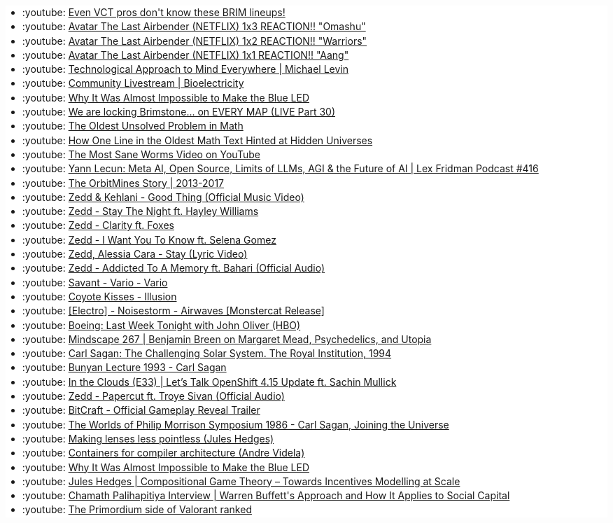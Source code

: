 - :youtube: [Even VCT pros don't know these BRIM lineups!](https://www.youtube.com/watch?v=pEVgiryhFZ4)
- :youtube: [Avatar The Last Airbender (NETFLIX) 1x3 REACTION!! "Omashu"](https://www.youtube.com/watch?v=C4EHAUNnotQ&t=776s)
- :youtube: [Avatar The Last Airbender (NETFLIX) 1x2 REACTION!! "Warriors"](https://www.youtube.com/watch?v=z1Fq4NDq3sw&t=773s)
- :youtube: [Avatar The Last Airbender (NETFLIX) 1x1 REACTION!! "Aang"](https://www.youtube.com/watch?v=AprVvXfqu9k&t=1055s)
- :youtube: [Technological Approach to Mind Everywhere | Michael Levin](https://www.youtube.com/watch?v=JC4FOzAuHF4&t=16s)
- :youtube: [Community Livestream | Bioelectricity](https://www.youtube.com/watch?v=XBNh3Yoxei0)
- :youtube: [Why It Was Almost Impossible to Make the Blue LED](https://www.youtube.com/watch?v=AF8d72mA41M&t=4s)
- :youtube: [We are locking Brimstone... on EVERY MAP (LIVE Part 30)](https://www.youtube.com/watch?v=jlYidzH5ea8&t=147s)
- :youtube: [The Oldest Unsolved Problem in Math](https://www.youtube.com/watch?v=Zrv1EDIqHkY)
- :youtube: [How One Line in the Oldest Math Text Hinted at Hidden Universes](https://www.youtube.com/watch?v=lFlu60qs7_4)
- :youtube: [The Most Sane Worms Video on YouTube](https://www.youtube.com/watch?v=rxK_DVSmkVk)
- :youtube: [Yann Lecun: Meta AI, Open Source, Limits of LLMs, AGI & the Future of AI | Lex Fridman Podcast #416](https://www.youtube.com/watch?v=5t1vTLU7s40)
- :youtube: [The OrbitMines Story | 2013-2017](https://www.youtube.com/watch?v=jIi7L9o7MRk)
- :youtube: [Zedd & Kehlani - Good Thing (Official Music Video)](https://www.youtube.com/watch?v=CMla2ZIz7-4)
- :youtube: [Zedd - Stay The Night ft. Hayley Williams](https://www.youtube.com/watch?v=i-gyZ35074k)
- :youtube: [Zedd - Clarity ft. Foxes](https://www.youtube.com/watch?v=IxxstCcJlsc)
- :youtube: [Zedd - I Want You To Know ft. Selena Gomez](https://www.youtube.com/watch?v=X46t8ZFqUB4)
- :youtube: [Zedd, Alessia Cara - Stay (Lyric Video)](https://www.youtube.com/watch?v=h--P8HzYZ74)
- :youtube: [Zedd - Addicted To A Memory ft. Bahari (Official Audio)](https://www.youtube.com/watch?v=ZqJiXLJs_Pg)
- :youtube: [Savant - Vario - Vario](https://www.youtube.com/watch?v=x3dd08qUF2I)
- :youtube: [Coyote Kisses - Illusion](https://www.youtube.com/watch?v=Im0T3s-OA7I)
- :youtube: [[Electro] - Noisestorm - Airwaves [Monstercat Release]](https://www.youtube.com/watch?v=1x9VeneffTM)
- :youtube: [Boeing: Last Week Tonight with John Oliver (HBO)](https://www.youtube.com/watch?v=Q8oCilY4szc&t=242s)
- :youtube: [Mindscape 267 | Benjamin Breen on Margaret Mead, Psychedelics, and Utopia](https://www.youtube.com/watch?v=Xl-5dDldg1Y&t=3186s)
- :youtube: [Carl Sagan: The Challenging Solar System.  The Royal Institution, 1994](https://www.youtube.com/watch?v=_DIKxzE7o-M&t=920s)
- :youtube: [Bunyan Lecture 1993 - Carl Sagan](https://www.youtube.com/watch?v=Hez5MyKQIMs&t=38s)
- :youtube: [In the Clouds (E33) | Let’s Talk OpenShift 4.15 Update ft. Sachin Mullick](https://www.youtube.com/watch?v=qzrTfJfbb8o)
- :youtube: [Zedd - Papercut ft. Troye Sivan (Official Audio)](https://www.youtube.com/watch?v=HwtljkGZJnI)
- :youtube: [BitCraft - Official Gameplay Reveal Trailer](https://www.youtube.com/watch?v=lnwPaLmlGpU)
- :youtube: [The Worlds of Philip Morrison Symposium 1986 -  Carl Sagan, Joining the Universe](https://www.youtube.com/watch?v=dWHcIFc5q6A&t=105s)
- :youtube: [Making lenses less pointless (Jules Hedges)](https://www.youtube.com/watch?v=_572EOJPP6M&t=1s)
- :youtube: [Containers for compiler architecture (Andre Videla)](https://www.youtube.com/watch?v=BnzAxT-O0Y8)
- :youtube: [Why It Was Almost Impossible to Make the Blue LED](https://www.youtube.com/watch?v=AF8d72mA41M&t=4s)
- :youtube: [Jules Hedges | Compositional Game Theory – Towards Incentives Modelling at Scale](https://www.youtube.com/watch?v=2b4hxOP7g9I&t=845s)
- :youtube: [Chamath Palihapitiya Interview | Warren Buffett's Approach and How It Applies to Social Capital](https://www.youtube.com/watch?v=wKHCCZnGzzE&t=5s)
- :youtube: [The Primordium side of Valorant ranked](https://www.youtube.com/watch?v=beCPq39hQ3A&t=278s)